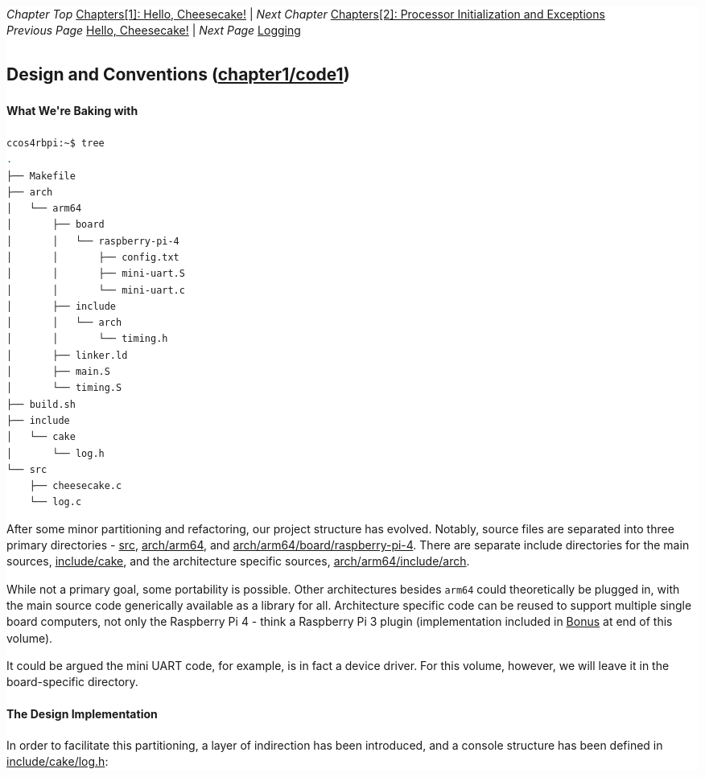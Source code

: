*Chapter Top* [Chapters[1]: Hello, Cheesecake!](chapter1.md)  |  *Next Chapter* [Chapters[2]: Processor Initialization and Exceptions](../chapter02/chapter2.md)  
*Previous Page* [Hello, Cheesecake!](hello-cheesecake.md)  |  *Next Page* [Logging](logging.md)

## Design and Conventions ([chapter1/code1](code1))

#### What We're Baking with

```bash
ccos4rbpi:~$ tree
.
├── Makefile
├── arch
│   └── arm64
│       ├── board
│       │   └── raspberry-pi-4
│       │       ├── config.txt
│       │       ├── mini-uart.S
│       │       └── mini-uart.c
│       ├── include
│       │   └── arch
│       │       └── timing.h
│       ├── linker.ld
│       ├── main.S
│       └── timing.S
├── build.sh
├── include
│   └── cake
│       └── log.h
└── src
    ├── cheesecake.c
    └── log.c
```

After some minor partitioning and refactoring, our project structure has evolved. Notably, source files are separated into three primary directories - [src](code1/src), [arch/arm64](code1/arch/arm64), and [arch/arm64/board/raspberry-pi-4](code1/arch/arm64/board/raspberry-pi-4). There are separate include directories for the main sources, [include/cake](code1/include/cake), and the architecture specific sources, [arch/arm64/include/arch](code1/arch/arm64/include/arch).

While not a primary goal, some portability is possible. Other architectures besides `arm64` could theoretically be plugged in, with the main source code generically available as a library for all. Architecture specific code can be reused to support multiple single board computers, not only the Raspberry Pi 4 - think a Raspberry Pi 3 plugin (implementation included in [Bonus](../chapter13/chapter13.md) at end of this volume). 

It could be argued the mini UART code, for example, is in fact a device driver. For this volume, however, we will leave it in the board-specific directory.

#### The Design Implementation

In order to facilitate this partitioning, a layer of indirection has been introduced, and a console structure has been defined in [include/cake/log.h](code1/include/cake/log.h):
